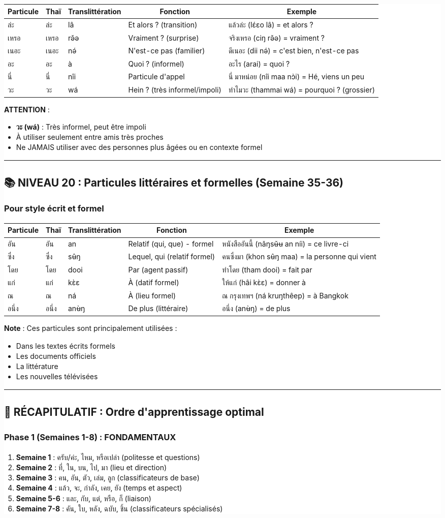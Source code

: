 | Particule | Thaï | Translittération | Fonction | Exemple |
|-----------|------|------------------|----------|---------|
| ล่ะ | ล่ะ | lâ | Et alors ? (transition) | แล้วล่ะ (lɛ́ɛo lâ) = et alors ? |
| เหรอ | เหรอ | rə̌ə | Vraiment ? (surprise) | จริงเหรอ (ciŋ rə̌ə) = vraiment ? |
| เนอะ | เนอะ | nə́ | N'est-ce pas (familier) | ดีเนอะ (dii nə́) = c'est bien, n'est-ce pas |
| อะ | อะ | à | Quoi ? (informel) | อะไร (arai) = quoi ? |
| นี่ | นี่ | nîi | Particule d'appel | นี่ มาหน่อย (nîi maa nɔ̀i) = Hé, viens un peu |
| วะ | วะ | wá | Hein ? (très informel/impoli) | ทำไมวะ (thammai wá) = pourquoi ? (grossier) |

**ATTENTION** :
- **วะ (wá)** : Très informel, peut être impoli
- À utiliser seulement entre amis très proches
- Ne JAMAIS utiliser avec des personnes plus âgées ou en contexte formel

---

## 📚 NIVEAU 20 : Particules littéraires et formelles (Semaine 35-36)

### Pour style écrit et formel

| Particule | Thaï | Translittération | Fonction | Exemple |
|-----------|------|------------------|----------|---------|
| อัน | อัน | an | Relatif (qui, que) - formel | หนังสืออันนี้ (nǎŋsʉ̌ʉ an níi) = ce livre-ci |
| ซึ่ง | ซึ่ง | sʉ̂ŋ | Lequel, qui (relatif formel) | คนซึ่งมา (khon sʉ̂ŋ maa) = la personne qui vient |
| โดย | โดย | dooi | Par (agent passif) | ทำโดย (tham dooi) = fait par |
| แก่ | แก่ | kɛ̀ɛ | À (datif formel) | ให้แก่ (hâi kɛ̀ɛ) = donner à |
| ณ | ณ | ná | À (lieu formel) | ณ กรุงเทพฯ (ná kruŋthêep) = à Bangkok |
| อนึ่ง | อนึ่ง | anʉ̀ŋ | De plus (littéraire) | อนึ่ง (anʉ̀ŋ) = de plus |

**Note** : Ces particules sont principalement utilisées :
- Dans les textes écrits formels
- Les documents officiels
- La littérature
- Les nouvelles télévisées

---

## 🎯 RÉCAPITULATIF : Ordre d'apprentissage optimal

### Phase 1 (Semaines 1-8) : FONDAMENTAUX
1. **Semaine 1** : ครับ/ค่ะ, ไหม, หรือเปล่า (politesse et questions)
2. **Semaine 2** : ที่, ใน, บน, ไป, มา (lieu et direction)
3. **Semaine 3** : คน, อัน, ตัว, เล่ม, ลูก (classificateurs de base)
4. **Semaine 4** : แล้ว, จะ, กำลัง, เคย, ยัง (temps et aspect)
5. **Semaine 5-6** : และ, กับ, แต่, หรือ, ก็ (liaison)
6. **Semaine 7-8** : คัน, ใบ, หลัง, ฉบับ, ชิ้น (classificateurs spécialisés)
